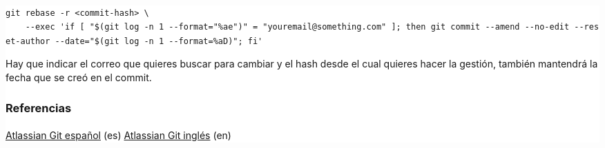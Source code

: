 ```shell
git rebase -r <commit-hash> \
    --exec 'if [ "$(git log -n 1 --format="%ae")" = "youremail@something.com" ]; then git commit --amend --no-edit --reset-author --date="$(git log -n 1 --format=%aD)"; fi'
```

Hay que indicar el correo que quieres  buscar para cambiar y el hash desde el cual quieres hacer la gestión, también mantendrá la fecha que se creó en el commit.
### Referencias

[Atlassian Git español](https://www.atlassian.com/es/git) (es)
[Atlassian Git inglés](https://www.atlassian.com/git) (en)
